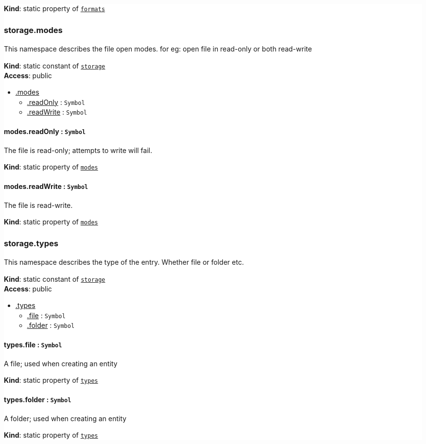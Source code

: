 **Kind**: static property of [`formats`](#module-storage-formats)  

<a name="module-storage-modes" id="module-storage-modes"></a>

### storage.modes
This namespace describes the file open modes. for eg: open file in read-only or both read-write

**Kind**: static constant of [`storage`](#module-storage)  
**Access**: public  

* [.modes](#module-storage-modes)
    * [.readOnly](#module-storage-modes-readonly) : `Symbol`
    * [.readWrite](#module-storage-modes-readwrite) : `Symbol`


<a name="module-storage-modes-readonly" id="module-storage-modes-readonly"></a>

#### modes.readOnly : `Symbol`
The file is read-only; attempts to write will fail.

**Kind**: static property of [`modes`](#module-storage-modes)  

<a name="module-storage-modes-readwrite" id="module-storage-modes-readwrite"></a>

#### modes.readWrite : `Symbol`
The file is read-write.

**Kind**: static property of [`modes`](#module-storage-modes)  

<a name="module-storage-types" id="module-storage-types"></a>

### storage.types
This namespace describes the type of the entry. Whether file or folder etc.

**Kind**: static constant of [`storage`](#module-storage)  
**Access**: public  

* [.types](#module-storage-types)
    * [.file](#module-storage-types-file) : `Symbol`
    * [.folder](#module-storage-types-folder) : `Symbol`


<a name="module-storage-types-file" id="module-storage-types-file"></a>

#### types.file : `Symbol`
A file; used when creating an entity

**Kind**: static property of [`types`](#module-storage-types)  

<a name="module-storage-types-folder" id="module-storage-types-folder"></a>

#### types.folder : `Symbol`
A folder; used when creating an entity

**Kind**: static property of [`types`](#module-storage-types)  
